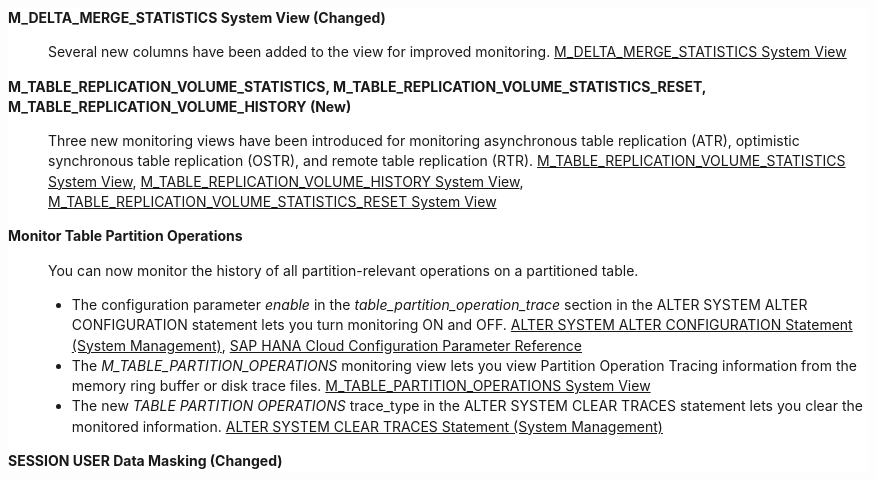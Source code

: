 </dd><dt><b>

M\_DELTA\_MERGE\_STATISTICS System View \(Changed\)

</b></dt>
<dd>

Several new columns have been added to the view for improved monitoring. [M\_DELTA\_MERGE\_STATISTICS System View](020-System-Views-Reference/022-Monitoring-Views/m-delta-merge-statistics-system-view-20aed3e.md)



</dd><dt><b>

M\_TABLE\_REPLICATION\_VOLUME\_STATISTICS, M\_TABLE\_REPLICATION\_VOLUME\_STATISTICS\_RESET, M\_TABLE\_REPLICATION\_VOLUME\_HISTORY \(New\)

</b></dt>
<dd>

Three new monitoring views have been introduced for monitoring asynchronous table replication \(ATR\), optimistic synchronous table replication \(OSTR\), and remote table replication \(RTR\). [M\_TABLE\_REPLICATION\_VOLUME\_STATISTICS System View](020-System-Views-Reference/022-Monitoring-Views/m-table-replication-volume-statistics-system-view-425a15e.md), [M\_TABLE\_REPLICATION\_VOLUME\_HISTORY System View](020-System-Views-Reference/022-Monitoring-Views/m-table-replication-volume-history-system-view-ad1b14f.md), [M\_TABLE\_REPLICATION\_VOLUME\_STATISTICS\_RESET System View](020-System-Views-Reference/022-Monitoring-Views/m-table-replication-volume-statistics-reset-system-view-89bc182.md)



</dd><dt><b>

Monitor Table Partition Operations

</b></dt>
<dd>

You can now monitor the history of all partition-relevant operations on a partitioned table.

-   The configuration parameter *enable* in the *table\_partition\_operation\_trace* section in the ALTER SYSTEM ALTER CONFIGURATION statement lets you turn monitoring ON and OFF. [ALTER SYSTEM ALTER CONFIGURATION Statement \(System Management\)](010-SQL-Reference/012-SQL-Statements/alter-system-alter-configuration-statement-system-management-20d08a5.md), [SAP HANA Cloud Configuration Parameter Reference](https://help.sap.com/viewer/138dcf7d779543608917a2307a6115f2/latest/en-US/4b4d88980622427ab2d6ca8c05448166.html)
-   The *M\_TABLE\_PARTITION\_OPERATIONS* monitoring view lets you view Partition Operation Tracing information from the memory ring buffer or disk trace files. [M\_TABLE\_PARTITION\_OPERATIONS System View](020-System-Views-Reference/022-Monitoring-Views/m-table-partition-operations-system-view-74efdd0.md)
-   The new *TABLE PARTITION OPERATIONS* trace\_type in the ALTER SYSTEM CLEAR TRACES statement lets you clear the monitored information. [ALTER SYSTEM CLEAR TRACES Statement \(System Management\)](010-SQL-Reference/012-SQL-Statements/alter-system-clear-traces-statement-system-management-20d1281.md)



</dd><dt><b>

SESSION USER Data Masking \(Changed\)
